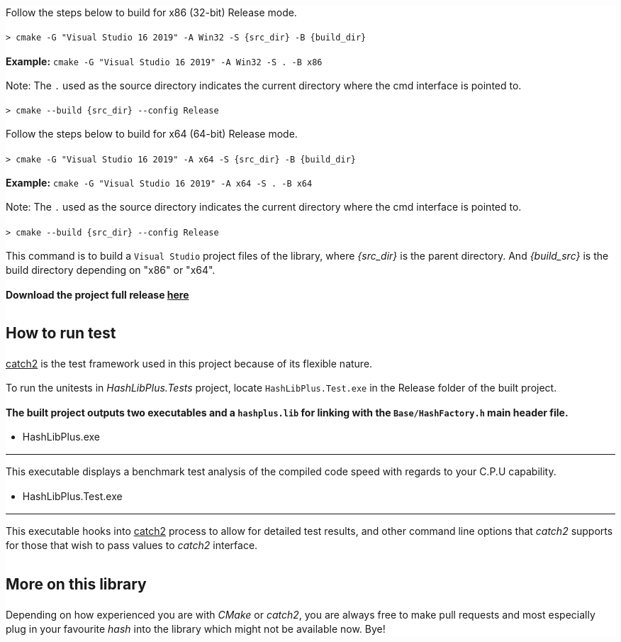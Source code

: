 Follow the steps below to build for x86 (32-bit) Release mode.

```
> cmake -G "Visual Studio 16 2019" -A Win32 -S {src_dir} -B {build_dir}
```

**Example:** `cmake -G "Visual Studio 16 2019" -A Win32 -S . -B x86`

Note: The `.` used as the source directory indicates the current directory where the cmd interface is pointed to.

```
> cmake --build {src_dir} --config Release
```

Follow the steps below to build for x64 (64-bit) Release mode.

```
> cmake -G "Visual Studio 16 2019" -A x64 -S {src_dir} -B {build_dir}
```

**Example:** `cmake -G "Visual Studio 16 2019" -A x64 -S . -B x64`

Note: The `.` used as the source directory indicates the current directory where the cmd interface is pointed to.

```
> cmake --build {src_dir} --config Release
```

This command is to build a `Visual Studio` project files of the library, where *{src_dir}* is the parent directory. And *{build_src}* is the build directory depending on "x86" or "x64".

**Download the project full release [here](https://github.com/ron4fun/HashLibPlus/releases/tag/v1.0)**

How to run test
----------------------------------------
[catch2](https://github.com/catchorg/Catch2) is the test framework used in this project because of its flexible nature.

To run the unitests in *HashLibPlus.Tests* project, locate `HashLibPlus.Test.exe` in the Release folder of the built project.

**The built project outputs two executables and a `hashplus.lib` for linking with the `Base/HashFactory.h` main header file.**

* HashLibPlus.exe
----------------------------------------
This executable displays a benchmark test analysis of the compiled code speed with regards to your C.P.U capability. 

* HashLibPlus.Test.exe
----------------------------------------
This executable hooks into [catch2](https://github.com/catchorg/Catch2) process to allow for detailed test results, and other command line options that *catch2* supports for those that wish to pass values to *catch2* interface.

More on this library
----------------------------------------
Depending on how experienced you are with *CMake* or *catch2*, you are always free to make pull requests and most especially plug in your favourite *hash* into the library which might not be available now. Bye!
